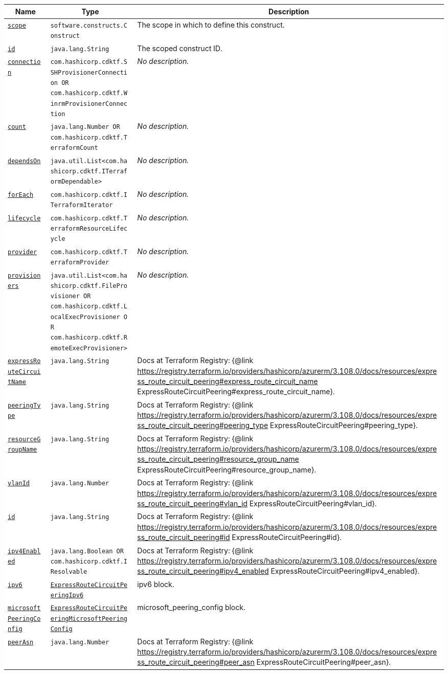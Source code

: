 | **Name** | **Type** | **Description** |
| --- | --- | --- |
| <code><a href="#@cdktf/provider-azurerm.expressRouteCircuitPeering.ExpressRouteCircuitPeering.Initializer.parameter.scope">scope</a></code> | <code>software.constructs.Construct</code> | The scope in which to define this construct. |
| <code><a href="#@cdktf/provider-azurerm.expressRouteCircuitPeering.ExpressRouteCircuitPeering.Initializer.parameter.id">id</a></code> | <code>java.lang.String</code> | The scoped construct ID. |
| <code><a href="#@cdktf/provider-azurerm.expressRouteCircuitPeering.ExpressRouteCircuitPeering.Initializer.parameter.connection">connection</a></code> | <code>com.hashicorp.cdktf.SSHProvisionerConnection OR com.hashicorp.cdktf.WinrmProvisionerConnection</code> | *No description.* |
| <code><a href="#@cdktf/provider-azurerm.expressRouteCircuitPeering.ExpressRouteCircuitPeering.Initializer.parameter.count">count</a></code> | <code>java.lang.Number OR com.hashicorp.cdktf.TerraformCount</code> | *No description.* |
| <code><a href="#@cdktf/provider-azurerm.expressRouteCircuitPeering.ExpressRouteCircuitPeering.Initializer.parameter.dependsOn">dependsOn</a></code> | <code>java.util.List<com.hashicorp.cdktf.ITerraformDependable></code> | *No description.* |
| <code><a href="#@cdktf/provider-azurerm.expressRouteCircuitPeering.ExpressRouteCircuitPeering.Initializer.parameter.forEach">forEach</a></code> | <code>com.hashicorp.cdktf.ITerraformIterator</code> | *No description.* |
| <code><a href="#@cdktf/provider-azurerm.expressRouteCircuitPeering.ExpressRouteCircuitPeering.Initializer.parameter.lifecycle">lifecycle</a></code> | <code>com.hashicorp.cdktf.TerraformResourceLifecycle</code> | *No description.* |
| <code><a href="#@cdktf/provider-azurerm.expressRouteCircuitPeering.ExpressRouteCircuitPeering.Initializer.parameter.provider">provider</a></code> | <code>com.hashicorp.cdktf.TerraformProvider</code> | *No description.* |
| <code><a href="#@cdktf/provider-azurerm.expressRouteCircuitPeering.ExpressRouteCircuitPeering.Initializer.parameter.provisioners">provisioners</a></code> | <code>java.util.List<com.hashicorp.cdktf.FileProvisioner OR com.hashicorp.cdktf.LocalExecProvisioner OR com.hashicorp.cdktf.RemoteExecProvisioner></code> | *No description.* |
| <code><a href="#@cdktf/provider-azurerm.expressRouteCircuitPeering.ExpressRouteCircuitPeering.Initializer.parameter.expressRouteCircuitName">expressRouteCircuitName</a></code> | <code>java.lang.String</code> | Docs at Terraform Registry: {@link https://registry.terraform.io/providers/hashicorp/azurerm/3.108.0/docs/resources/express_route_circuit_peering#express_route_circuit_name ExpressRouteCircuitPeering#express_route_circuit_name}. |
| <code><a href="#@cdktf/provider-azurerm.expressRouteCircuitPeering.ExpressRouteCircuitPeering.Initializer.parameter.peeringType">peeringType</a></code> | <code>java.lang.String</code> | Docs at Terraform Registry: {@link https://registry.terraform.io/providers/hashicorp/azurerm/3.108.0/docs/resources/express_route_circuit_peering#peering_type ExpressRouteCircuitPeering#peering_type}. |
| <code><a href="#@cdktf/provider-azurerm.expressRouteCircuitPeering.ExpressRouteCircuitPeering.Initializer.parameter.resourceGroupName">resourceGroupName</a></code> | <code>java.lang.String</code> | Docs at Terraform Registry: {@link https://registry.terraform.io/providers/hashicorp/azurerm/3.108.0/docs/resources/express_route_circuit_peering#resource_group_name ExpressRouteCircuitPeering#resource_group_name}. |
| <code><a href="#@cdktf/provider-azurerm.expressRouteCircuitPeering.ExpressRouteCircuitPeering.Initializer.parameter.vlanId">vlanId</a></code> | <code>java.lang.Number</code> | Docs at Terraform Registry: {@link https://registry.terraform.io/providers/hashicorp/azurerm/3.108.0/docs/resources/express_route_circuit_peering#vlan_id ExpressRouteCircuitPeering#vlan_id}. |
| <code><a href="#@cdktf/provider-azurerm.expressRouteCircuitPeering.ExpressRouteCircuitPeering.Initializer.parameter.id">id</a></code> | <code>java.lang.String</code> | Docs at Terraform Registry: {@link https://registry.terraform.io/providers/hashicorp/azurerm/3.108.0/docs/resources/express_route_circuit_peering#id ExpressRouteCircuitPeering#id}. |
| <code><a href="#@cdktf/provider-azurerm.expressRouteCircuitPeering.ExpressRouteCircuitPeering.Initializer.parameter.ipv4Enabled">ipv4Enabled</a></code> | <code>java.lang.Boolean OR com.hashicorp.cdktf.IResolvable</code> | Docs at Terraform Registry: {@link https://registry.terraform.io/providers/hashicorp/azurerm/3.108.0/docs/resources/express_route_circuit_peering#ipv4_enabled ExpressRouteCircuitPeering#ipv4_enabled}. |
| <code><a href="#@cdktf/provider-azurerm.expressRouteCircuitPeering.ExpressRouteCircuitPeering.Initializer.parameter.ipv6">ipv6</a></code> | <code><a href="#@cdktf/provider-azurerm.expressRouteCircuitPeering.ExpressRouteCircuitPeeringIpv6">ExpressRouteCircuitPeeringIpv6</a></code> | ipv6 block. |
| <code><a href="#@cdktf/provider-azurerm.expressRouteCircuitPeering.ExpressRouteCircuitPeering.Initializer.parameter.microsoftPeeringConfig">microsoftPeeringConfig</a></code> | <code><a href="#@cdktf/provider-azurerm.expressRouteCircuitPeering.ExpressRouteCircuitPeeringMicrosoftPeeringConfig">ExpressRouteCircuitPeeringMicrosoftPeeringConfig</a></code> | microsoft_peering_config block. |
| <code><a href="#@cdktf/provider-azurerm.expressRouteCircuitPeering.ExpressRouteCircuitPeering.Initializer.parameter.peerAsn">peerAsn</a></code> | <code>java.lang.Number</code> | Docs at Terraform Registry: {@link https://registry.terraform.io/providers/hashicorp/azurerm/3.108.0/docs/resources/express_route_circuit_peering#peer_asn ExpressRouteCircuitPeering#peer_asn}. |